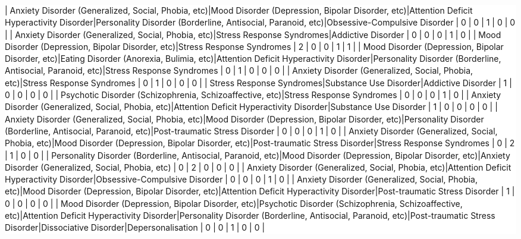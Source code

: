 | Anxiety Disorder (Generalized, Social, Phobia, etc)|Mood Disorder (Depression, Bipolar Disorder, etc)|Attention Deficit Hyperactivity Disorder|Personality Disorder (Borderline, Antisocial, Paranoid, etc)|Obsessive-Compulsive Disorder                                                                                               |    0 |                0 |                    1 |                 0 |     0 |
| Anxiety Disorder (Generalized, Social, Phobia, etc)|Stress Response Syndromes|Addictive Disorder                                                                                                                                                                                                                                        |    0 |                0 |                    0 |                 1 |     0 |
| Mood Disorder (Depression, Bipolar Disorder, etc)|Stress Response Syndromes                                                                                                                                                                                                                                                             |    2 |                0 |                    0 |                 1 |     1 |
| Mood Disorder (Depression, Bipolar Disorder, etc)|Eating Disorder (Anorexia, Bulimia, etc)|Attention Deficit Hyperactivity Disorder|Personality Disorder (Borderline, Antisocial, Paranoid, etc)|Stress Response Syndromes                                                                                                              |    0 |                1 |                    0 |                 0 |     0 |
| Anxiety Disorder (Generalized, Social, Phobia, etc)|Stress Response Syndromes                                                                                                                                                                                                                                                           |    0 |                1 |                    0 |                 0 |     0 |
| Stress Response Syndromes|Substance Use Disorder|Addictive Disorder                                                                                                                                                                                                                                                                     |    1 |                0 |                    0 |                 0 |     0 |
| Psychotic Disorder (Schizophrenia, Schizoaffective, etc)|Stress Response Syndromes                                                                                                                                                                                                                                                      |    0 |                0 |                    0 |                 1 |     0 |
| Anxiety Disorder (Generalized, Social, Phobia, etc)|Attention Deficit Hyperactivity Disorder|Substance Use Disorder                                                                                                                                                                                                                     |    1 |                0 |                    0 |                 0 |     0 |
| Anxiety Disorder (Generalized, Social, Phobia, etc)|Mood Disorder (Depression, Bipolar Disorder, etc)|Personality Disorder (Borderline, Antisocial, Paranoid, etc)|Post-traumatic Stress Disorder                                                                                                                                       |    0 |                0 |                    0 |                 1 |     0 |
| Anxiety Disorder (Generalized, Social, Phobia, etc)|Mood Disorder (Depression, Bipolar Disorder, etc)|Post-traumatic Stress Disorder|Stress Response Syndromes                                                                                                                                                                          |    0 |                2 |                    1 |                 0 |     0 |
| Personality Disorder (Borderline, Antisocial, Paranoid, etc)|Mood Disorder (Depression, Bipolar Disorder, etc)|Anxiety Disorder (Generalized, Social, Phobia, etc)                                                                                                                                                                      |    0 |                2 |                    0 |                 0 |     0 |
| Anxiety Disorder (Generalized, Social, Phobia, etc)|Attention Deficit Hyperactivity Disorder|Obsessive-Compulsive Disorder                                                                                                                                                                                                              |    0 |                0 |                    0 |                 1 |     0 |
| Anxiety Disorder (Generalized, Social, Phobia, etc)|Mood Disorder (Depression, Bipolar Disorder, etc)|Attention Deficit Hyperactivity Disorder|Post-traumatic Stress Disorder                                                                                                                                                           |    1 |                0 |                    0 |                 0 |     0 |
| Mood Disorder (Depression, Bipolar Disorder, etc)|Psychotic Disorder (Schizophrenia, Schizoaffective, etc)|Attention Deficit Hyperactivity Disorder|Personality Disorder (Borderline, Antisocial, Paranoid, etc)|Post-traumatic Stress Disorder|Dissociative Disorder|Depersonalisation                                                 |    0 |                0 |                    1 |                 0 |     0 |